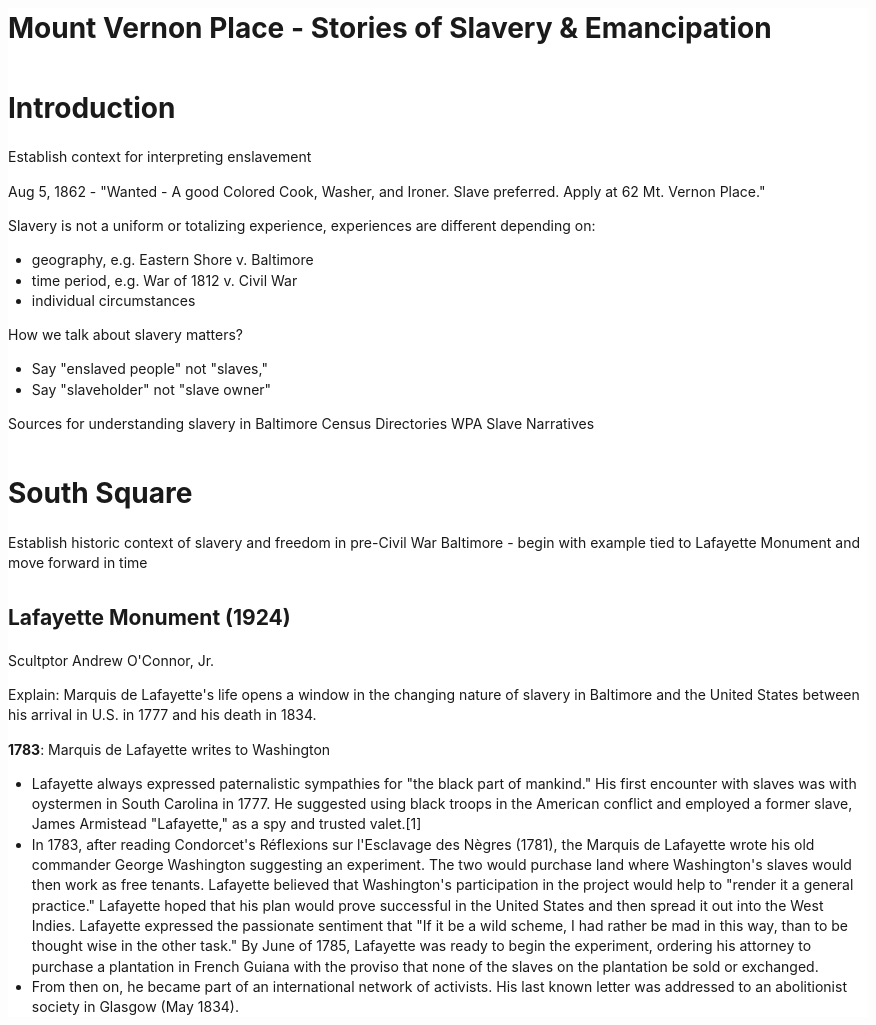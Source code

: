 # Mount Vernon Place - Stories of Slavery & Emancipation

# Introduction
Establish context for interpreting enslavement

Aug 5, 1862 - "Wanted - A good Colored Cook, Washer, and Ironer. Slave preferred. Apply at 62 Mt. Vernon Place."

Slavery is not a uniform or totalizing experience, experiences are different depending on:

- geography, e.g. Eastern Shore v. Baltimore
- time period, e.g. War of 1812 v. Civil War
- individual circumstances

How we talk about slavery matters?

- Say "enslaved people" not "slaves,"
- Say "slaveholder" not "slave owner"

Sources for understanding slavery in Baltimore
Census
Directories
WPA Slave Narratives

# South Square

Establish historic context of slavery and freedom in pre-Civil War Baltimore - begin with example tied to Lafayette Monument and move forward in time

## Lafayette Monument (1924)
Scultptor Andrew O'Connor, Jr.

Explain: Marquis de Lafayette's life opens a window in the changing nature of slavery in Baltimore and the United States between his arrival in U.S. in 1777 and his death in 1834.

**1783**: Marquis de Lafayette writes to Washington

- Lafayette always expressed paternalistic sympathies for "the black part of mankind." His first encounter with slaves was with oystermen in South Carolina in 1777. He suggested using black troops in the American conflict and employed a former slave, James Armistead "Lafayette," as a spy and trusted valet.[1]
- In 1783, after reading Condorcet's Réflexions sur l'Esclavage des Nègres (1781), the Marquis de Lafayette wrote his old commander George Washington suggesting an experiment. The two would purchase land where Washington's slaves would then work as free tenants. Lafayette believed that Washington's participation in the project would help to "render it a general practice." Lafayette hoped that his plan would prove successful in the United States and then spread it out into the West Indies. Lafayette expressed the passionate sentiment that "If it be a wild scheme, I had rather be mad in this way, than to be thought wise in the other task." By June of 1785, Lafayette was ready to begin the experiment, ordering his attorney to purchase a plantation in French Guiana with the proviso that none of the slaves on the plantation be sold or exchanged.
- From then on, he became part of an international network of activists. His last known letter was addressed to an abolitionist society in Glasgow (May 1834).
